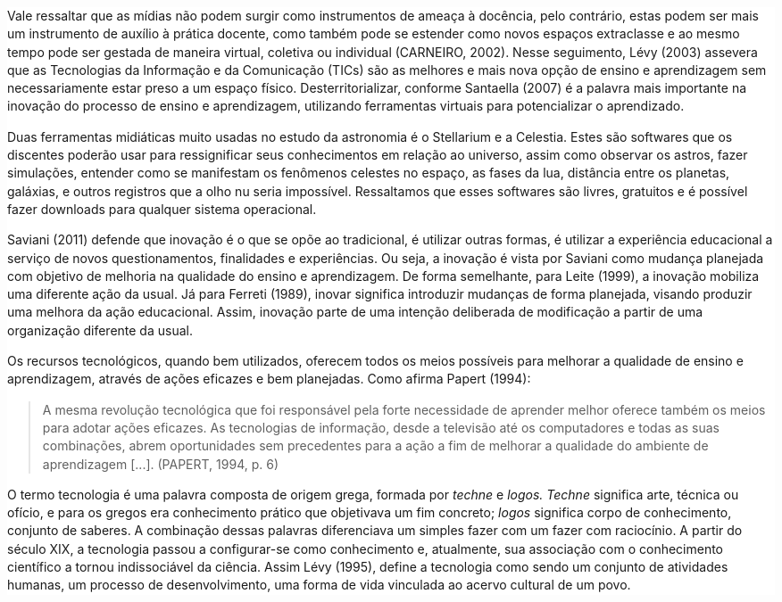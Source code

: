 Vale ressaltar que as mídias não podem surgir como instrumentos de
ameaça à docência, pelo contrário, estas podem ser mais um instrumento
de auxílio à prática docente, como também pode se estender como novos
espaços extraclasse e ao mesmo tempo pode ser gestada de maneira
virtual, coletiva ou individual (CARNEIRO, 2002). Nesse seguimento, Lévy
(2003) assevera que as Tecnologias da Informação e da Comunicação (TICs)
são as melhores e mais nova opção de ensino e aprendizagem sem
necessariamente estar preso a um espaço físico. Desterritorializar,
conforme Santaella (2007) é a palavra mais importante na inovação do
processo de ensino e aprendizagem, utilizando ferramentas virtuais para
potencializar o aprendizado.

Duas ferramentas midiáticas muito usadas no estudo da astronomia é o
Stellarium e a Celestia. Estes são softwares que os discentes poderão
usar para ressignificar seus conhecimentos em relação ao universo, assim
como observar os astros, fazer simulações, entender como se manifestam
os fenômenos celestes no espaço, as fases da lua, distância entre os
planetas, galáxias, e outros registros que a olho nu seria impossível.
Ressaltamos que esses softwares são livres, gratuitos e é possível fazer
downloads para qualquer sistema operacional.

Saviani (2011) defende que inovação é o que se opõe ao tradicional, é
utilizar outras formas, é utilizar a experiência educacional a serviço
de novos questionamentos, finalidades e experiências. Ou seja, a
inovação é vista por Saviani como mudança planejada com objetivo de
melhoria na qualidade do ensino e aprendizagem. De forma semelhante,
para Leite (1999), a inovação mobiliza uma diferente ação da usual. Já
para Ferreti (1989), inovar significa introduzir mudanças de forma
planejada, visando produzir uma melhora da ação educacional. Assim,
inovação parte de uma intenção deliberada de modificação a partir de uma
organização diferente da usual.

Os recursos tecnológicos, quando bem utilizados, oferecem todos os meios
possíveis para melhorar a qualidade de ensino e aprendizagem, através de
ações eficazes e bem planejadas. Como afirma Papert (1994):


> A mesma revolução tecnológica que foi responsável pela forte necessidade
de aprender melhor oferece também os meios para adotar ações eficazes.
As tecnologias de informação, desde a televisão até os computadores e
todas as suas combinações, abrem oportunidades sem precedentes para a
ação a fim de melhorar a qualidade do ambiente de aprendizagem \[...\].
(PAPERT, 1994, p. 6)


O termo tecnologia é uma palavra composta de origem grega, formada por
*techne* e *logos.* *Techne* significa arte, técnica ou ofício, e para
os gregos era conhecimento prático que objetivava um fim concreto;
*logos* significa corpo de conhecimento, conjunto de saberes. A
combinação dessas palavras diferenciava um simples fazer com um fazer
com raciocínio. A partir do século XIX, a tecnologia passou a
configurar-se como conhecimento e, atualmente, sua associação com o
conhecimento científico a tornou indissociável da ciência. Assim Lévy
(1995), define a tecnologia como sendo um conjunto de atividades
humanas, um processo de desenvolvimento, uma forma de vida vinculada ao
acervo cultural de um povo.
